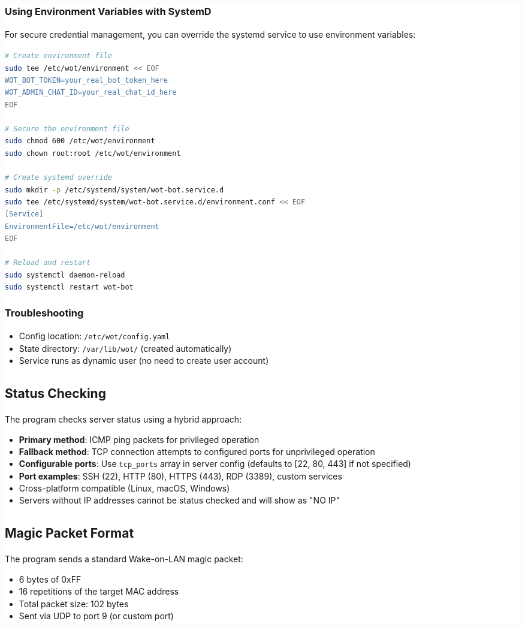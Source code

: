 ### Using Environment Variables with SystemD

For secure credential management, you can override the systemd service to use environment variables:

```bash
# Create environment file
sudo tee /etc/wot/environment << EOF
WOT_BOT_TOKEN=your_real_bot_token_here
WOT_ADMIN_CHAT_ID=your_real_chat_id_here
EOF

# Secure the environment file
sudo chmod 600 /etc/wot/environment
sudo chown root:root /etc/wot/environment

# Create systemd override
sudo mkdir -p /etc/systemd/system/wot-bot.service.d
sudo tee /etc/systemd/system/wot-bot.service.d/environment.conf << EOF
[Service]
EnvironmentFile=/etc/wot/environment
EOF

# Reload and restart
sudo systemctl daemon-reload
sudo systemctl restart wot-bot
```

### Troubleshooting
- Config location: `/etc/wot/config.yaml`
- State directory: `/var/lib/wot/` (created automatically)
- Service runs as dynamic user (no need to create user account)

## Status Checking

The program checks server status using a hybrid approach:
- **Primary method**: ICMP ping packets for privileged operation
- **Fallback method**: TCP connection attempts to configured ports for unprivileged operation
- **Configurable ports**: Use `tcp_ports` array in server config (defaults to [22, 80, 443] if not specified)
- **Port examples**: SSH (22), HTTP (80), HTTPS (443), RDP (3389), custom services
- Cross-platform compatible (Linux, macOS, Windows)
- Servers without IP addresses cannot be status checked and will show as "NO IP"

## Magic Packet Format

The program sends a standard Wake-on-LAN magic packet:
- 6 bytes of 0xFF
- 16 repetitions of the target MAC address
- Total packet size: 102 bytes
- Sent via UDP to port 9 (or custom port)